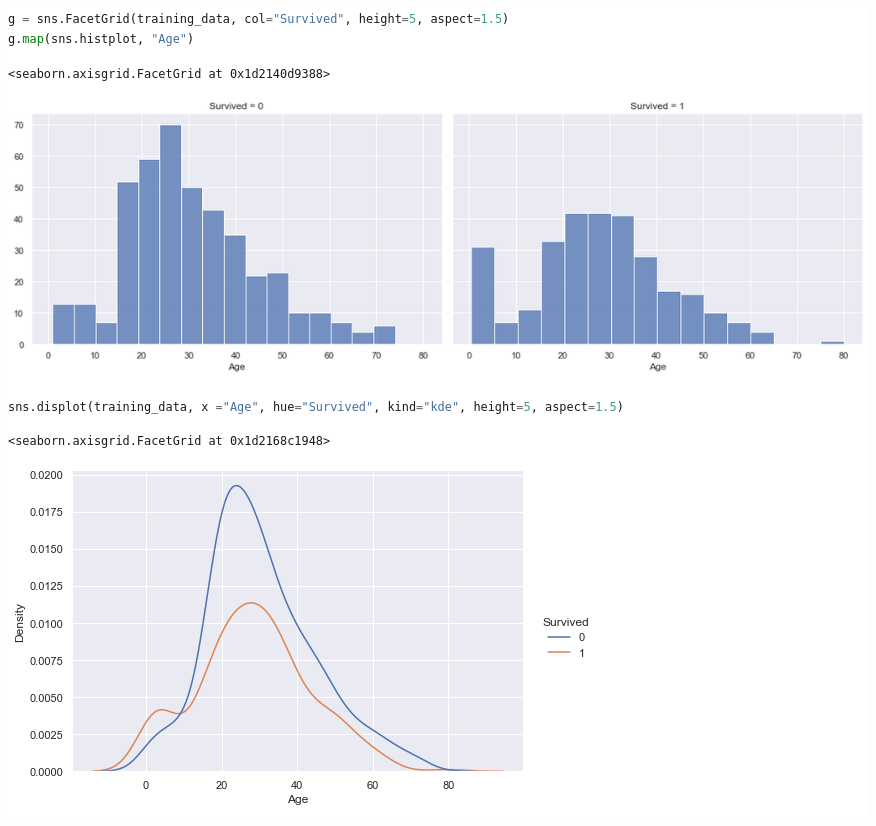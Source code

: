   </tbody>
</table>
</div>




```python
g = sns.FacetGrid(training_data, col="Survived", height=5, aspect=1.5)
g.map(sns.histplot, "Age")
```




    <seaborn.axisgrid.FacetGrid at 0x1d2140d9388>




    
![png](output_22_1.png)
    



```python
sns.displot(training_data, x ="Age", hue="Survived", kind="kde", height=5, aspect=1.5)
```




    <seaborn.axisgrid.FacetGrid at 0x1d2168c1948>




    
![png](output_23_1.png)
    